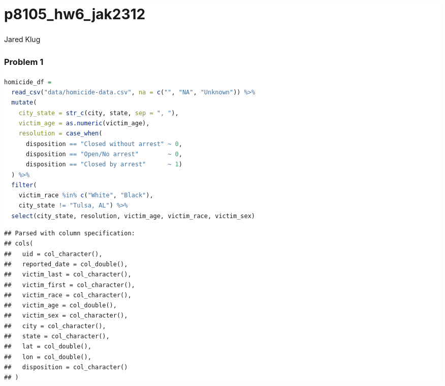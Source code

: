 p8105\_hw6\_jak2312
================
Jared Klug

### Problem 1

``` r
homicide_df = 
  read_csv("data/homicide-data.csv", na = c("", "NA", "Unknown")) %>% 
  mutate(
    city_state = str_c(city, state, sep = ", "),
    victim_age = as.numeric(victim_age),
    resolution = case_when(
      disposition == "Closed without arrest" ~ 0,
      disposition == "Open/No arrest"        ~ 0,
      disposition == "Closed by arrest"      ~ 1)
  ) %>% 
  filter(
    victim_race %in% c("White", "Black"),
    city_state != "Tulsa, AL") %>% 
  select(city_state, resolution, victim_age, victim_race, victim_sex)
```

    ## Parsed with column specification:
    ## cols(
    ##   uid = col_character(),
    ##   reported_date = col_double(),
    ##   victim_last = col_character(),
    ##   victim_first = col_character(),
    ##   victim_race = col_character(),
    ##   victim_age = col_double(),
    ##   victim_sex = col_character(),
    ##   city = col_character(),
    ##   state = col_character(),
    ##   lat = col_double(),
    ##   lon = col_double(),
    ##   disposition = col_character()
    ## )
